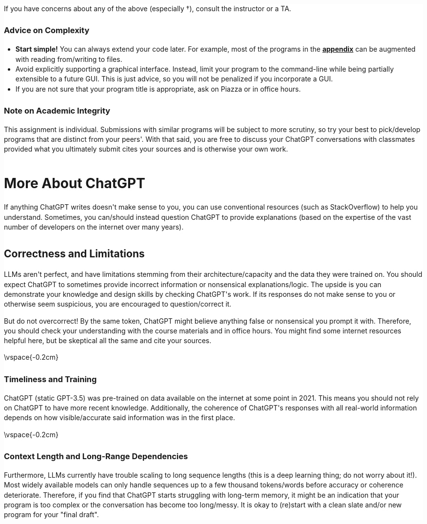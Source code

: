 If you have concerns about any of the above (especially $\dagger$), consult the instructor or a TA.

### Advice on Complexity

- **Start simple!** You can always extend your code later. For example, most of the programs in the [**appendix**](#appendix-program-titles) can be augmented with reading from/writing to files.
- Avoid explicitly supporting a graphical interface. Instead, limit your program to the command-line while being partially extensible to a future GUI. This is just advice, so you will not be penalized if you incorporate a GUI.
- If you are not sure that your program title is appropriate, ask on Piazza or in office hours.

### Note on Academic Integrity

This assignment is individual. Submissions with similar programs will be subject to more scrutiny, so try your best to pick/develop programs that are distinct from your peers'. With that said, you are free to discuss your ChatGPT conversations with classmates provided what you ultimately submit cites your sources and is otherwise your own work.

# More About ChatGPT

If anything ChatGPT writes doesn't make sense to you, you can use conventional resources (such as StackOverflow) to help you understand. Sometimes, you can/should instead question ChatGPT to provide explanations (based on the expertise of the vast number of developers on the internet over many years).

## Correctness and Limitations

LLMs aren't perfect, and have limitations stemming from their architecture/capacity and the data they were trained on. You should expect ChatGPT to sometimes provide incorrect information or nonsensical explanations/logic. The upside is you can demonstrate your knowledge and design skills by checking ChatGPT's work. If its responses do not make sense to you or otherwise seem suspicious, you are encouraged to question/correct it.

But do not overcorrect! By the same token, ChatGPT might believe anything false or nonsensical you prompt it with. Therefore, you should check your understanding with the course materials and in office hours. You might find some internet resources helpful here, but be skeptical all the same and cite your sources.

\vspace{-0.2cm}

### Timeliness and Training

ChatGPT (static GPT-3.5) was pre-trained on data available on the internet at some point in 2021. This means you should not rely on ChatGPT to have more recent knowledge. Additionally, the coherence of ChatGPT's responses with all real-world information depends on how visible/accurate said information was in the first place.

\vspace{-0.2cm}

### Context Length and Long-Range Dependencies

Furthermore, LLMs currently have trouble scaling to long sequence lengths (this is a deep learning thing; do not worry about it!). Most widely available models can only handle sequences up to a few thousand tokens/words before accuracy or coherence deteriorate. Therefore, if you find that ChatGPT starts struggling with long-term memory, it might be an indication that your program is too complex or the conversation has become too long/messy. It is okay to (re)start with a clean slate and/or new program for your "final draft".
